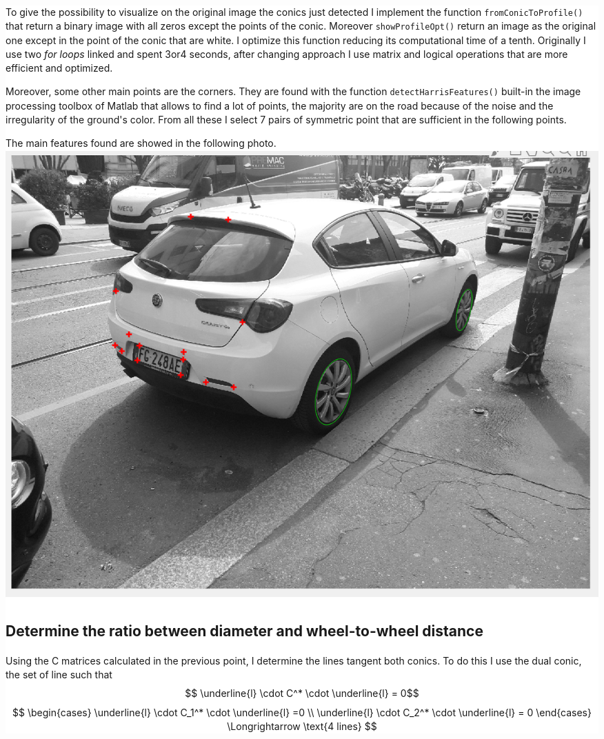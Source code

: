 To give the possibility to visualize on the original image the conics just detected I implement the function `fromConicToProfile()` that return a binary image with all zeros except the points of the conic. Moreover `showProfileOpt()` return an image as the original one except in the point of the conic that are white. I optimize this function reducing its computational time of a tenth. Originally I use two *for loops* linked and spent 3or4 seconds, after changing approach I use matrix and logical operations that are more efficient and optimized.

Moreover, some other main points are the corners. They are found with the function `detectHarrisFeatures()` built-in the image processing toolbox of Matlab that allows to find a lot of points, the majority are on the road because of the noise and the irregularity of the ground's color. From all these I select 7 pairs of symmetric point that are sufficient in the following points.

The main features found are showed in the following photo.
![mainfeatures](images/mainfeatures.png)

## Determine the ratio between diameter and wheel-to-wheel distance
Using the C matrices calculated in the previous point, I determine the lines tangent both conics. To do this I use the dual conic, the set of line such that  
$$ \underline{l} \cdot C^*  \cdot \underline{l} = 0$$
$$
\begin{cases}
\underline{l} \cdot C_1^*  \cdot \underline{l} =0
\\
\underline{l} \cdot C_2^*  \cdot \underline{l} = 0
\end{cases}
\Longrightarrow \text{4 lines}
$$
